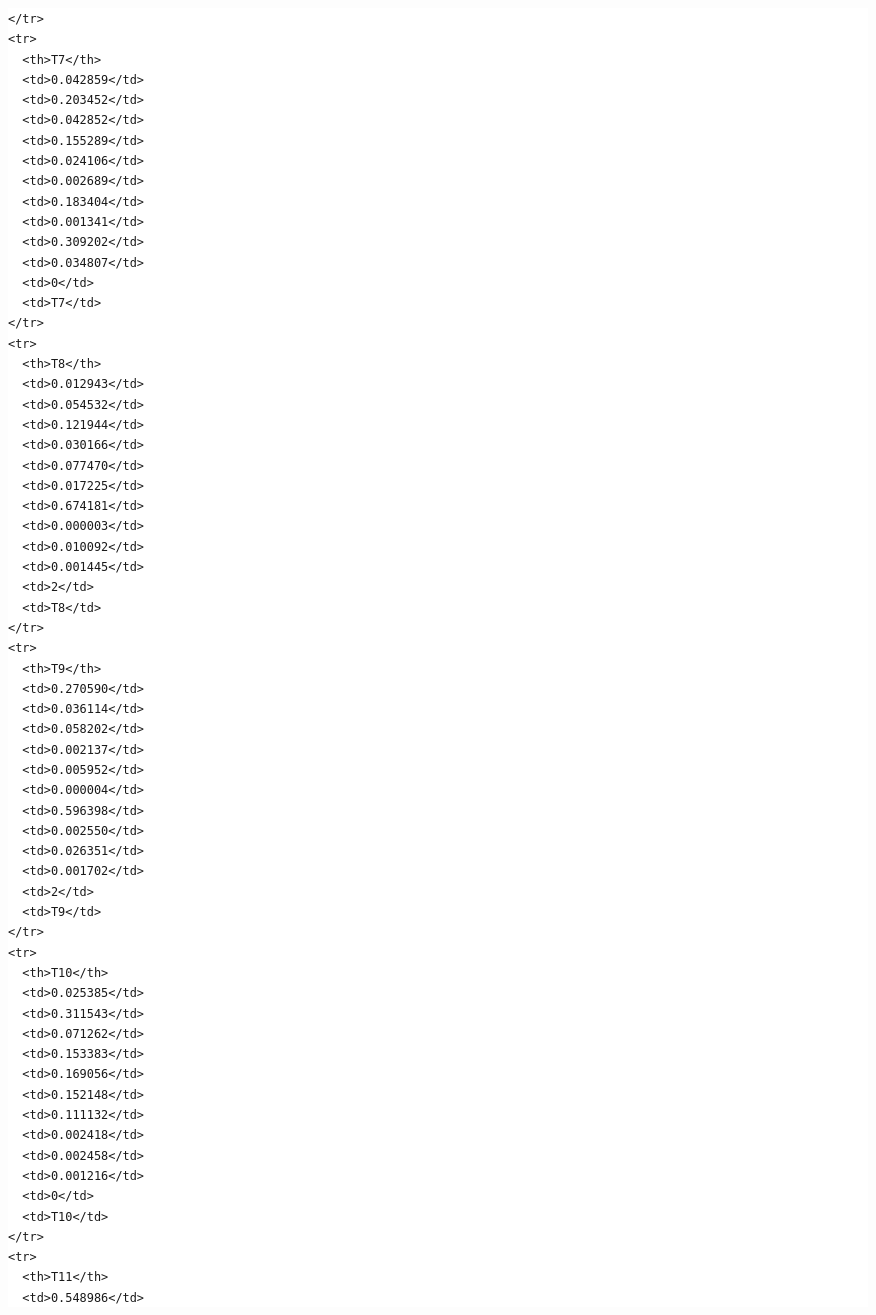     </tr>
    <tr>
      <th>T7</th>
      <td>0.042859</td>
      <td>0.203452</td>
      <td>0.042852</td>
      <td>0.155289</td>
      <td>0.024106</td>
      <td>0.002689</td>
      <td>0.183404</td>
      <td>0.001341</td>
      <td>0.309202</td>
      <td>0.034807</td>
      <td>0</td>
      <td>T7</td>
    </tr>
    <tr>
      <th>T8</th>
      <td>0.012943</td>
      <td>0.054532</td>
      <td>0.121944</td>
      <td>0.030166</td>
      <td>0.077470</td>
      <td>0.017225</td>
      <td>0.674181</td>
      <td>0.000003</td>
      <td>0.010092</td>
      <td>0.001445</td>
      <td>2</td>
      <td>T8</td>
    </tr>
    <tr>
      <th>T9</th>
      <td>0.270590</td>
      <td>0.036114</td>
      <td>0.058202</td>
      <td>0.002137</td>
      <td>0.005952</td>
      <td>0.000004</td>
      <td>0.596398</td>
      <td>0.002550</td>
      <td>0.026351</td>
      <td>0.001702</td>
      <td>2</td>
      <td>T9</td>
    </tr>
    <tr>
      <th>T10</th>
      <td>0.025385</td>
      <td>0.311543</td>
      <td>0.071262</td>
      <td>0.153383</td>
      <td>0.169056</td>
      <td>0.152148</td>
      <td>0.111132</td>
      <td>0.002418</td>
      <td>0.002458</td>
      <td>0.001216</td>
      <td>0</td>
      <td>T10</td>
    </tr>
    <tr>
      <th>T11</th>
      <td>0.548986</td>